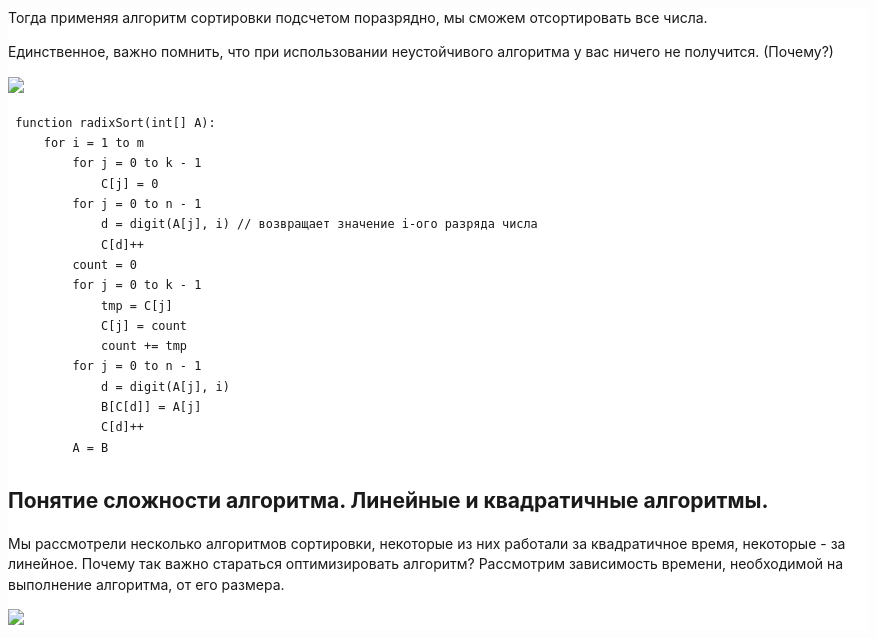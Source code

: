 Тогда применяя алгоритм сортировки подсчетом поразрядно, мы сможем отсортировать все числа.

Единственное, важно помнить, что при использовании неустойчивого алгоритма у вас ничего не получится. (Почему?)

![](https://neerc.ifmo.ru/wiki/images/thumb/8/8a/%D0%A6%D0%B8%D1%84%D1%80%D0%BE%D0%B2%D0%B0%D1%8F_%D1%81%D0%BE%D1%80%D1%82%D0%B8%D1%80%D0%BE%D0%B2%D0%BA%D0%B0.png/450px-%D0%A6%D0%B8%D1%84%D1%80%D0%BE%D0%B2%D0%B0%D1%8F_%D1%81%D0%BE%D1%80%D1%82%D0%B8%D1%80%D0%BE%D0%B2%D0%BA%D0%B0.png) 

```pseudocode
 function radixSort(int[] A):
     for i = 1 to m               
         for j = 0 to k - 1                              
             C[j] = 0                                  
         for j = 0 to n - 1
             d = digit(A[j], i) // возвращает значение i-ого разряда числа
             C[d]++
         count = 0
         for j = 0 to k - 1
             tmp = C[j]
             C[j] = count
             count += tmp
         for j = 0 to n - 1
             d = digit(A[j], i)                             
             B[C[d]] = A[j]            
             C[d]++
         A = B
```



##	Понятие сложности алгоритма. Линейные и квадратичные алгоритмы.

Мы рассмотрели несколько алгоритмов сортировки, некоторые из них работали за квадратичное время, некоторые - за линейное. Почему так важно стараться оптимизировать алгоритм? Рассмотрим зависимость времени, необходимой на выполнение алгоритма, от его размера.

![](https://habrastorage.org/getpro/habr/post_images/195/e1f/6a1/195e1f6a1379554ca9025338301a78ed.png)